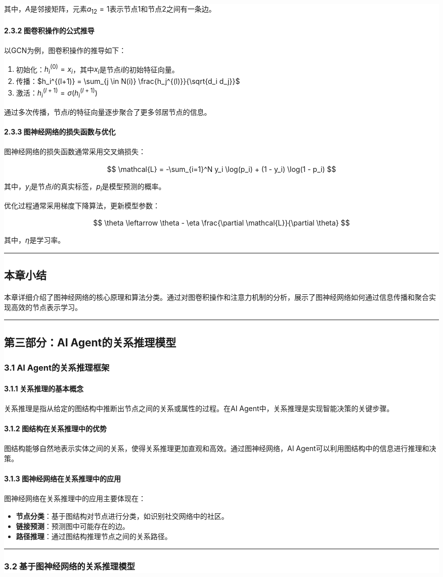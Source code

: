 其中，$A$是邻接矩阵，元素$a_{12}=1$表示节点1和节点2之间有一条边。

#### 2.3.2 图卷积操作的公式推导  
以GCN为例，图卷积操作的推导如下：

1. 初始化：$h_i^{(0)} = x_i$，其中$x_i$是节点$i$的初始特征向量。
2. 传播：$h_i^{(l+1)} = \sum_{j \in N(i)} \frac{h_j^{(l)}}{\sqrt{d_i d_j}}$
3. 激活：$h_i^{(l+1)} = \sigma(h_i^{(l+1)})$

通过多次传播，节点$i$的特征向量逐步聚合了更多邻居节点的信息。

#### 2.3.3 图神经网络的损失函数与优化  
图神经网络的损失函数通常采用交叉熵损失：

$$
\mathcal{L} = -\sum_{i=1}^N y_i \log(p_i) + (1 - y_i) \log(1 - p_i)
$$

其中，$y_i$是节点$i$的真实标签，$p_i$是模型预测的概率。

优化过程通常采用梯度下降算法，更新模型参数：

$$
\theta \leftarrow \theta - \eta \frac{\partial \mathcal{L}}{\partial \theta}
$$

其中，$\eta$是学习率。

---

## 本章小结  
本章详细介绍了图神经网络的核心原理和算法分类。通过对图卷积操作和注意力机制的分析，展示了图神经网络如何通过信息传播和聚合实现高效的节点表示学习。

---

## 第三部分：AI Agent的关系推理模型

### 3.1 AI Agent的关系推理框架

#### 3.1.1 关系推理的基本概念  
关系推理是指从给定的图结构中推断出节点之间的关系或属性的过程。在AI Agent中，关系推理是实现智能决策的关键步骤。

#### 3.1.2 图结构在关系推理中的优势  
图结构能够自然地表示实体之间的关系，使得关系推理更加直观和高效。通过图神经网络，AI Agent可以利用图结构中的信息进行推理和决策。

#### 3.1.3 图神经网络在关系推理中的应用  
图神经网络在关系推理中的应用主要体现在：
- **节点分类**：基于图结构对节点进行分类，如识别社交网络中的社区。
- **链接预测**：预测图中可能存在的边。
- **路径推理**：通过图结构推理节点之间的关系路径。

---

### 3.2 基于图神经网络的关系推理模型

